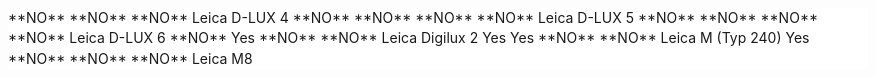 <td >**NO**
</td>
<td >**NO**
</td>
<td >**NO**
</td></tr>
  <tr class="odd" >
<td >Leica D-LUX 4
</td>
<td >**NO**
</td>
<td >**NO**
</td>
<td >**NO**
</td>
<td >**NO**
</td></tr>
  <tr class="even" >
<td >Leica D-LUX 5
</td>
<td >**NO**
</td>
<td >**NO**
</td>
<td >**NO**
</td>
<td >**NO**
</td></tr>
  <tr class="odd" >
<td >Leica D-LUX 6
</td>
<td >**NO**
</td>
<td >Yes
</td>
<td >**NO**
</td>
<td >**NO**
</td></tr>
  <tr class="even" >
<td >Leica Digilux 2
</td>
<td >Yes
</td>
<td >Yes
</td>
<td >**NO**
</td>
<td >**NO**
</td></tr>
  <tr class="odd" >
<td >Leica M (Typ 240)
</td>
<td >Yes
</td>
<td >**NO**
</td>
<td >**NO**
</td>
<td >**NO**
</td></tr>
  <tr class="even" >
<td >Leica M8
</td>